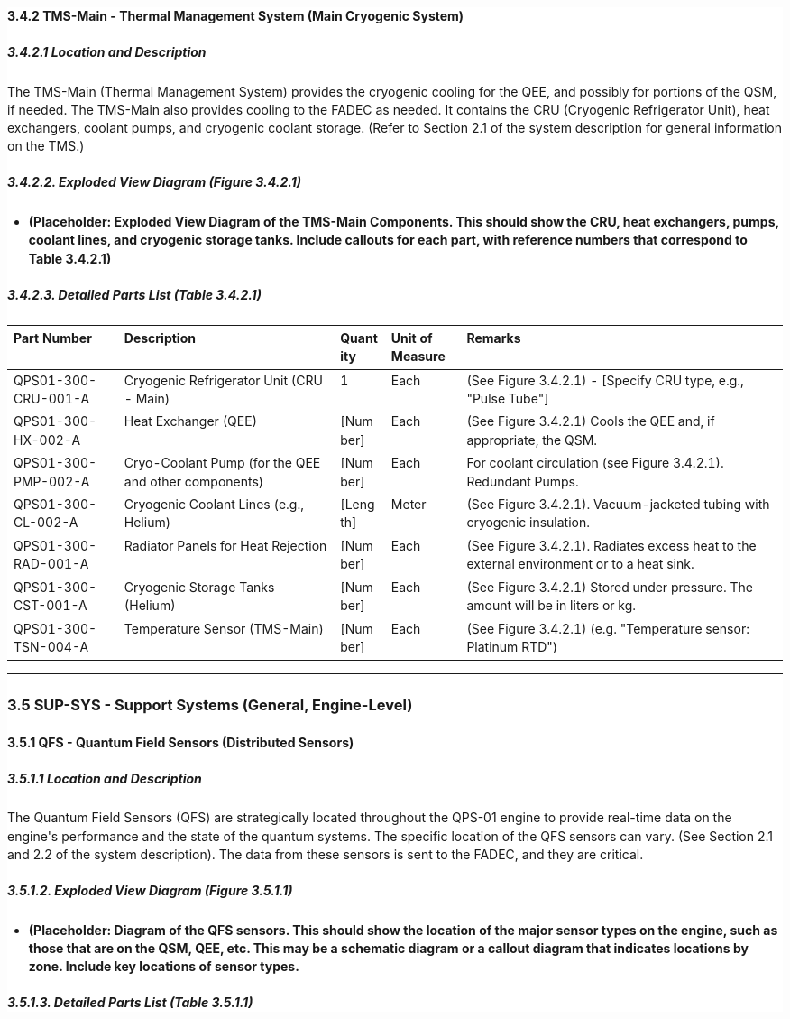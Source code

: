 #### 3.4.2 TMS-Main - Thermal Management System (Main Cryogenic System)

##### 3.4.2.1 Location and Description

The TMS-Main (Thermal Management System) provides the cryogenic cooling for the QEE, and possibly for portions of the QSM, if needed. The TMS-Main also provides cooling to the FADEC as needed. It contains the CRU (Cryogenic Refrigerator Unit), heat exchangers, coolant pumps, and cryogenic coolant storage. (Refer to Section 2.1 of the system description for general information on the TMS.)

##### 3.4.2.2. Exploded View Diagram (Figure 3.4.2.1)

*   **(Placeholder: Exploded View Diagram of the TMS-Main Components. This should show the CRU, heat exchangers, pumps, coolant lines, and cryogenic storage tanks. Include callouts for each part, with reference numbers that correspond to Table 3.4.2.1)**

##### 3.4.2.3. Detailed Parts List (Table 3.4.2.1)

| Part Number             | Description                                                  | Quantity | Unit of Measure | Remarks                                                               |
| :---------------------- | :----------------------------------------------------------- | :------- | :-------------- | :-------------------------------------------------------------------- |
| QPS01-300-CRU-001-A     | Cryogenic Refrigerator Unit (CRU - Main)            | 1        | Each            | (See Figure 3.4.2.1) - [Specify CRU type, e.g., "Pulse Tube"]                                  |
| QPS01-300-HX-002-A     | Heat Exchanger (QEE)                              | [Number] | Each            | (See Figure 3.4.2.1) Cools the QEE and, if appropriate, the QSM.                           |
| QPS01-300-PMP-002-A     | Cryo-Coolant Pump (for the QEE and other components) | [Number] | Each            | For coolant circulation (see Figure 3.4.2.1).  Redundant Pumps.                           |
| QPS01-300-CL-002-A      | Cryogenic Coolant Lines (e.g., Helium)                        | [Length]  | Meter           | (See Figure 3.4.2.1). Vacuum-jacketed tubing with cryogenic insulation.                      |
| QPS01-300-RAD-001-A    | Radiator Panels for Heat Rejection                       | [Number] | Each            |  (See Figure 3.4.2.1). Radiates excess heat to the external environment or to a heat sink.
| QPS01-300-CST-001-A    | Cryogenic Storage Tanks (Helium)                         | [Number] | Each            | (See Figure 3.4.2.1)  Stored under pressure.  The amount will be in liters or kg.                         |
| QPS01-300-TSN-004-A     | Temperature Sensor (TMS-Main)                    | [Number] | Each            |  (See Figure 3.4.2.1) (e.g. "Temperature sensor: Platinum RTD")                         |

---

### 3.5 SUP-SYS - Support Systems (General, Engine-Level)

#### 3.5.1 QFS - Quantum Field Sensors (Distributed Sensors)

##### 3.5.1.1 Location and Description

The Quantum Field Sensors (QFS) are strategically located throughout the QPS-01 engine to provide real-time data on the engine's performance and the state of the quantum systems. The specific location of the QFS sensors can vary. (See Section 2.1 and 2.2 of the system description). The data from these sensors is sent to the FADEC, and they are critical.

##### 3.5.1.2. Exploded View Diagram (Figure 3.5.1.1)

*   **(Placeholder: Diagram of the QFS sensors. This should show the location of the major sensor types on the engine, such as those that are on the QSM, QEE, etc. This may be a schematic diagram or a callout diagram that indicates locations by zone. Include key locations of sensor types.**

##### 3.5.1.3. Detailed Parts List (Table 3.5.1.1)
